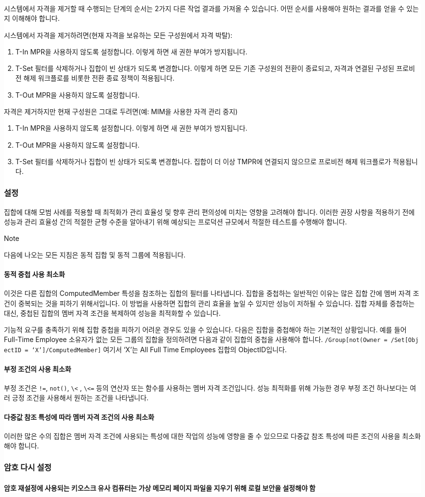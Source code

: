 시스템에서 자격을 제거할 때 수행되는 단계의 순서는 2가지 다른 작업 결과를 가져올 수 있습니다. 어떤 순서를 사용해야 원하는 결과를 얻을 수 있는지 이해해야 합니다.

시스템에서 자격을 제거하려면(현재 자격을 보유하는 모든 구성원에서 자격 박탈):

1.  T-In MPR을 사용하지 않도록 설정합니다. 이렇게 하면 새 권한 부여가 방지됩니다.

2.  T-Set 필터를 삭제하거나 집합이 빈 상태가 되도록 변경합니다. 이렇게 하면 모든 기존 구성원의 전환이 종료되고, 자격과 연결된 구성된 프로비전 해제 워크플로를 비롯한 전환 종료 정책이 적용됩니다.

3.  T-Out MPR을 사용하지 않도록 설정합니다.

자격은 제거하지만 현재 구성원은 그대로 두려면(예: MIM을 사용한 자격 관리 중지)

1.  T-In MPR을 사용하지 않도록 설정합니다. 이렇게 하면 새 권한 부여가 방지됩니다.

2.  T-Out MPR을 사용하지 않도록 설정합니다.

3.  T-Set 필터를 삭제하거나 집합이 빈 상태가 되도록 변경합니다. 집합이 더 이상 TMPR에 연결되지 않으므로 프로비전 해제 워크플로가 적용됩니다.

### <a name="sets"></a>설정

집합에 대해 모범 사례를 적용할 때 최적화가 관리 효율성 및 향후 관리 편의성에 미치는 영향을 고려해야 합니다. 이러한 권장 사항을 적용하기 전에 성능과 관리 효율성 간의 적절한 균형 수준을 알아내기 위해 예상되는 프로덕션 규모에서 적절한 테스트를 수행해야 합니다.

>[!NOTE]
> 다음에 나오는 모든 지침은 동적 집합 및 동적 그룹에 적용됩니다.


#### <a name="minimize-the-use-of-dynamic-nesting"></a>동적 중첩 사용 최소화

이것은 다른 집합의 ComputedMember 특성을 참조하는 집합의 필터를 나타냅니다. 집합을 중첩하는 일반적인 이유는 많은 집합 간에 멤버 자격 조건이 중복되는 것을 피하기 위해서입니다. 이 방법을 사용하면 집합의 관리 효율을 높일 수 있지만 성능이 저하될 수 있습니다. 집합 자체를 중첩하는 대신, 중첩된 집합의 멤버 자격 조건을 복제하여 성능을 최적화할 수 있습니다.

기능적 요구를 충족하기 위해 집합 중첩을 피하기 어려운 경우도 있을 수 있습니다. 다음은 집합을 중첩해야 하는 기본적인 상황입니다. 예를 들어 Full-Time Employee 소유자가 없는 모든 그룹의 집합을 정의하려면 다음과 같이 집합의 중첩을 사용해야 합니다. `/Group[not(Owner = /Set[ObjectID = ‘X’]/ComputedMember]` 여기서 ‘X’는 All Full Time Employees 집합의 ObjectID입니다.

#### <a name="minimize-the-use-of-negative-conditions"></a>부정 조건의 사용 최소화

부정 조건은 `!=`, `not()`, `\<` , `\<=` 등의 연산자 또는 함수를 사용하는 멤버 자격 조건입니다. 성능 최적화를 위해 가능한 경우 부정 조건 하나보다는 여러 긍정 조건을 사용해서 원하는 조건을 나타냅니다.

#### <a name="minimize-the-use-of-membership-conditions-based-on-multivalued-reference-attributes"></a>다중값 참조 특성에 따라 멤버 자격 조건의 사용 최소화

이러한 많은 수의 집합은 멤버 자격 조건에 사용되는 특성에 대한 작업의 성능에 영향을 줄 수 있으므로 다중값 참조 특성에 따른 조건의 사용을 최소화해야 합니다.

### <a name="password-reset"></a>암호 다시 설정

#### <a name="kiosk-like-computers-that-are-used-for-password-reset-should-set-local-security-to-clear-the-virtual-memory-pagefile"></a>암호 재설정에 사용되는 키오스크 유사 컴퓨터는 가상 메모리 페이지 파일을 지우기 위해 로컬 보안을 설정해야 함
